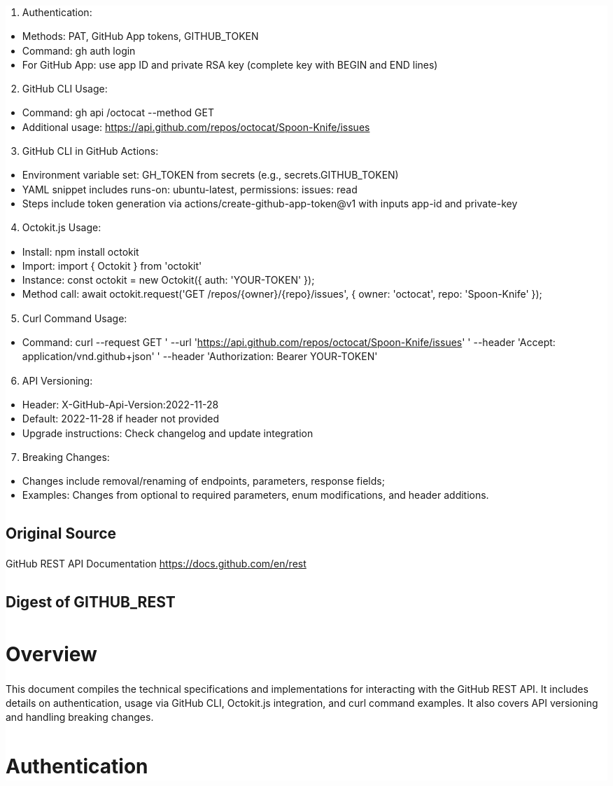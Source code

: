 1. Authentication:
 - Methods: PAT, GitHub App tokens, GITHUB_TOKEN
 - Command: gh auth login
 - For GitHub App: use app ID and private RSA key (complete key with BEGIN and END lines)

2. GitHub CLI Usage:
 - Command: gh api /octocat --method GET
 - Additional usage: https://api.github.com/repos/octocat/Spoon-Knife/issues

3. GitHub CLI in GitHub Actions:
 - Environment variable set: GH_TOKEN from secrets (e.g., secrets.GITHUB_TOKEN)
 - YAML snippet includes runs-on: ubuntu-latest, permissions: issues: read
 - Steps include token generation via actions/create-github-app-token@v1 with inputs app-id and private-key

4. Octokit.js Usage:
 - Install: npm install octokit
 - Import: import { Octokit } from 'octokit'
 - Instance: const octokit = new Octokit({ auth: 'YOUR-TOKEN' });
 - Method call: await octokit.request('GET /repos/{owner}/{repo}/issues', { owner: 'octocat', repo: 'Spoon-Knife' });

5. Curl Command Usage:
 - Command:
   curl --request GET '
        --url 'https://api.github.com/repos/octocat/Spoon-Knife/issues' '
        --header 'Accept: application/vnd.github+json' '
        --header 'Authorization: Bearer YOUR-TOKEN'

6. API Versioning:
 - Header: X-GitHub-Api-Version:2022-11-28
 - Default: 2022-11-28 if header not provided
 - Upgrade instructions: Check changelog and update integration

7. Breaking Changes:
 - Changes include removal/renaming of endpoints, parameters, response fields;
 - Examples: Changes from optional to required parameters, enum modifications, and header additions.

## Original Source
GitHub REST API Documentation
https://docs.github.com/en/rest

## Digest of GITHUB_REST

# Overview

This document compiles the technical specifications and implementations for interacting with the GitHub REST API. It includes details on authentication, usage via GitHub CLI, Octokit.js integration, and curl command examples. It also covers API versioning and handling breaking changes.

# Authentication
